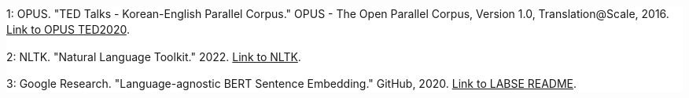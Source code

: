 <a name="footnote_1">1</a>: OPUS. "TED Talks - Korean-English Parallel Corpus." OPUS - The Open Parallel Corpus, Version 1.0, Translation@Scale, 2016. [Link to OPUS TED2020](https://opus.nlpl.eu/TED2020.php).

<a name="footnote_2">2</a>: NLTK. "Natural Language Toolkit." 2022. [Link to NLTK](https://www.nltk.org/).

<a name="footnote_3">3</a>: Google Research. "Language-agnostic BERT Sentence Embedding." GitHub, 2020. [Link to LABSE README](https://github.com/bojone/labse#readme).